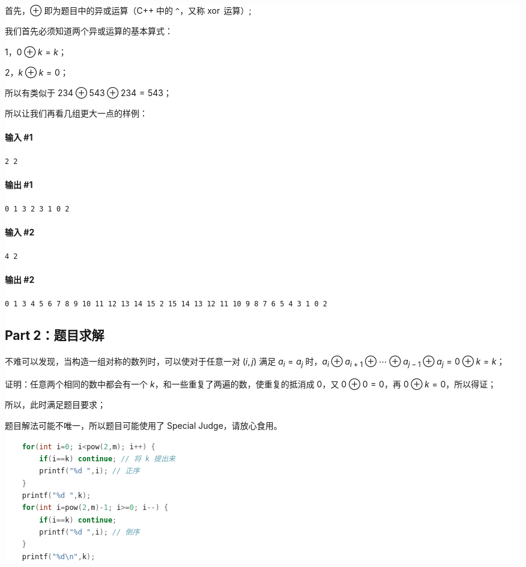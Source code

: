 首先，$\oplus$ 即为题目中的异或运算（C++ 中的 ``` ^ ```，又称  $\operatorname{xor}$ 运算）;

我们首先必须知道两个异或运算的基本算式： 

1，$0\oplus k=k$；

2，$k\oplus k=0$；


所以有类似于 $234\oplus 543\oplus 234=543$；

所以让我们再看几组更大一点的样例：

#### 输入 #1
```
2 2
```

#### 输出 #1
```
0 1 3 2 3 1 0 2
```

#### 输入 #2
```
4 2
```

#### 输出 #2
```
0 1 3 4 5 6 7 8 9 10 11 12 13 14 15 2 15 14 13 12 11 10 9 8 7 6 5 4 3 1 0 2
```

## Part 2：题目求解

不难可以发现，当构造一组对称的数列时，可以使对于任意一对  $(i,j)$ 满足 $a_i=a_j$ 时，$a_i\oplus a_{i+1} \oplus \cdots \oplus a_{j-1} \oplus a_j =0\oplus k=k$；

证明：任意两个相同的数中都会有一个 $k$，和一些重复了两遍的数，使重复的抵消成 $0$，又 $0\oplus 0=0$，再 $0\oplus k=0$，所以得证；

所以，此时满足题目要求；

题目解法可能不唯一，所以题目可能使用了 Special Judge，请放心食用。

```cpp
	for(int i=0; i<pow(2,m); i++) {
		if(i==k) continue; // 将 k 提出来 
		printf("%d ",i); // 正序 
	}
	printf("%d ",k);
	for(int i=pow(2,m)-1; i>=0; i--) {
		if(i==k) continue;
		printf("%d ",i); // 倒序 
	}
	printf("%d\n",k);
```

